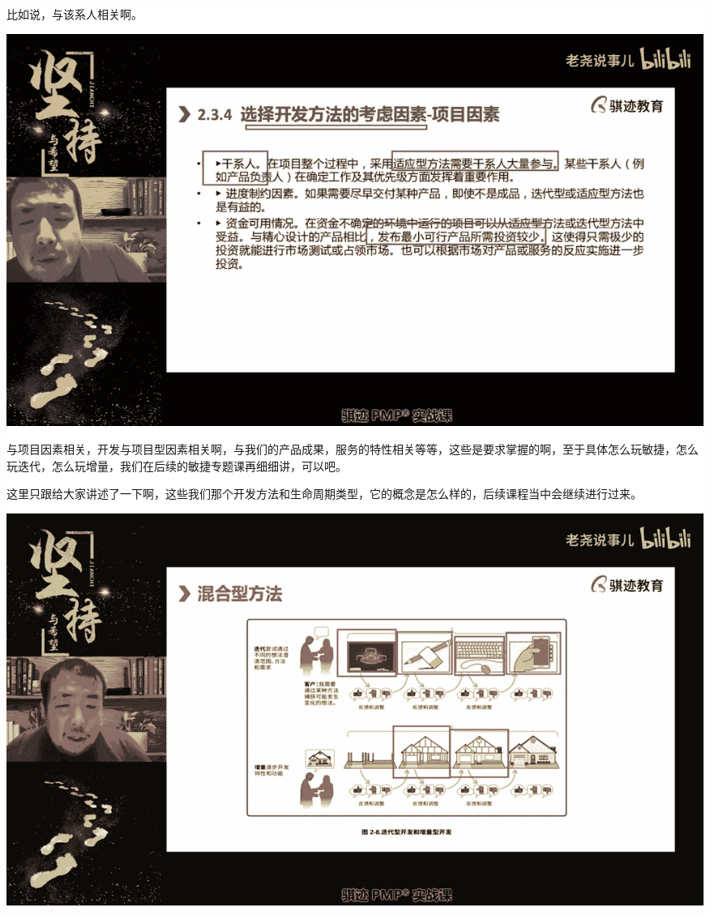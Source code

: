 比如说，与该系人相关啊。

![](img/d67225221f45b999398b9dc0ffada22a_261.png)

与项目因素相关，开发与项目型因素相关啊，与我们的产品成果，服务的特性相关等等，这些是要求掌握的啊，至于具体怎么玩敏捷，怎么玩迭代，怎么玩增量，我们在后续的敏捷专题课再细细讲，可以吧。

这里只跟给大家讲述了一下啊，这些我们那个开发方法和生命周期类型，它的概念是怎么样的，后续课程当中会继续进行过来。



![](img/d67225221f45b999398b9dc0ffada22a_263.png)
